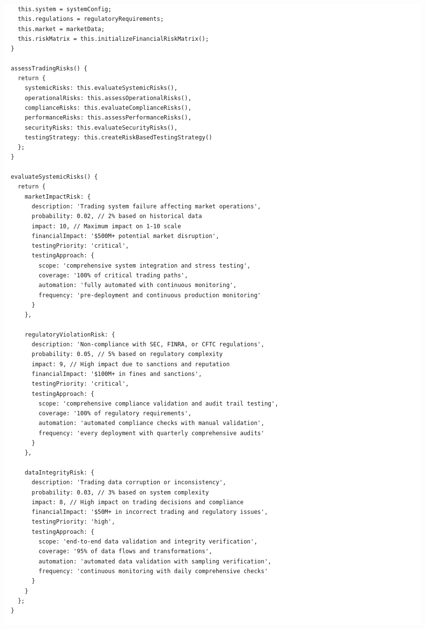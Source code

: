 ```
    this.system = systemConfig;
    this.regulations = regulatoryRequirements;
    this.market = marketData;
    this.riskMatrix = this.initializeFinancialRiskMatrix();
  }
  
  assessTradingRisks() {
    return {
      systemicRisks: this.evaluateSystemicRisks(),
      operationalRisks: this.assessOperationalRisks(),
      complianceRisks: this.evaluateComplianceRisks(),
      performanceRisks: this.assessPerformanceRisks(),
      securityRisks: this.evaluateSecurityRisks(),
      testingStrategy: this.createRiskBasedTestingStrategy()
    };
  }
  
  evaluateSystemicRisks() {
    return {
      marketImpactRisk: {
        description: 'Trading system failure affecting market operations',
        probability: 0.02, // 2% based on historical data
        impact: 10, // Maximum impact on 1-10 scale
        financialImpact: '$500M+ potential market disruption',
        testingPriority: 'critical',
        testingApproach: {
          scope: 'comprehensive system integration and stress testing',
          coverage: '100% of critical trading paths',
          automation: 'fully automated with continuous monitoring',
          frequency: 'pre-deployment and continuous production monitoring'
        }
      },
      
      regulatoryViolationRisk: {
        description: 'Non-compliance with SEC, FINRA, or CFTC regulations',
        probability: 0.05, // 5% based on regulatory complexity
        impact: 9, // High impact due to sanctions and reputation
        financialImpact: '$100M+ in fines and sanctions',
        testingPriority: 'critical',
        testingApproach: {
          scope: 'comprehensive compliance validation and audit trail testing',
          coverage: '100% of regulatory requirements',
          automation: 'automated compliance checks with manual validation',
          frequency: 'every deployment with quarterly comprehensive audits'
        }
      },
      
      dataIntegrityRisk: {
        description: 'Trading data corruption or inconsistency',
        probability: 0.03, // 3% based on system complexity
        impact: 8, // High impact on trading decisions and compliance
        financialImpact: '$50M+ in incorrect trading and regulatory issues',
        testingPriority: 'high',
        testingApproach: {
          scope: 'end-to-end data validation and integrity verification',
          coverage: '95% of data flows and transformations',
          automation: 'automated data validation with sampling verification',
          frequency: 'continuous monitoring with daily comprehensive checks'
        }
      }
    };
  }
  
```